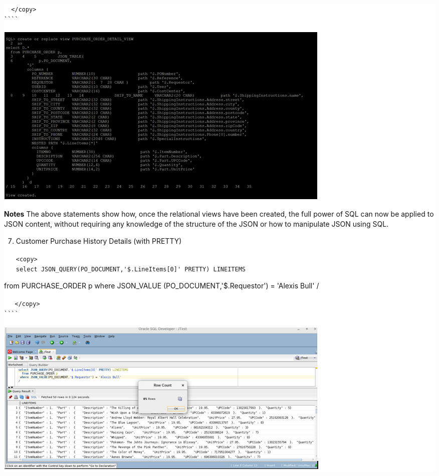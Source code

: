 
      </copy>
    ````
  
  ![](./images/json_fun_view2.PNG " ")  
    
    
    

   **Notes** The above statements show how, once the relational views have been created, the full power of SQL can now be applied to JSON content, without requiring any knowledge of the structure of the JSON or how to manipulate JSON using SQL.

7. Customer Purchase History Details  (with PRETTY)
    

    ````
    <copy>
    select JSON_QUERY(PO_DOCUMENT,'$.LineItems[0]' PRETTY) LINEITEMS
  from PURCHASE_ORDER p
 where JSON_VALUE (PO_DOCUMENT,'$.Requestor') = 'Alexis Bull'
/
       
       </copy>
    ````
  
  ![](./images/json_fun_5a.PNG " ")  

